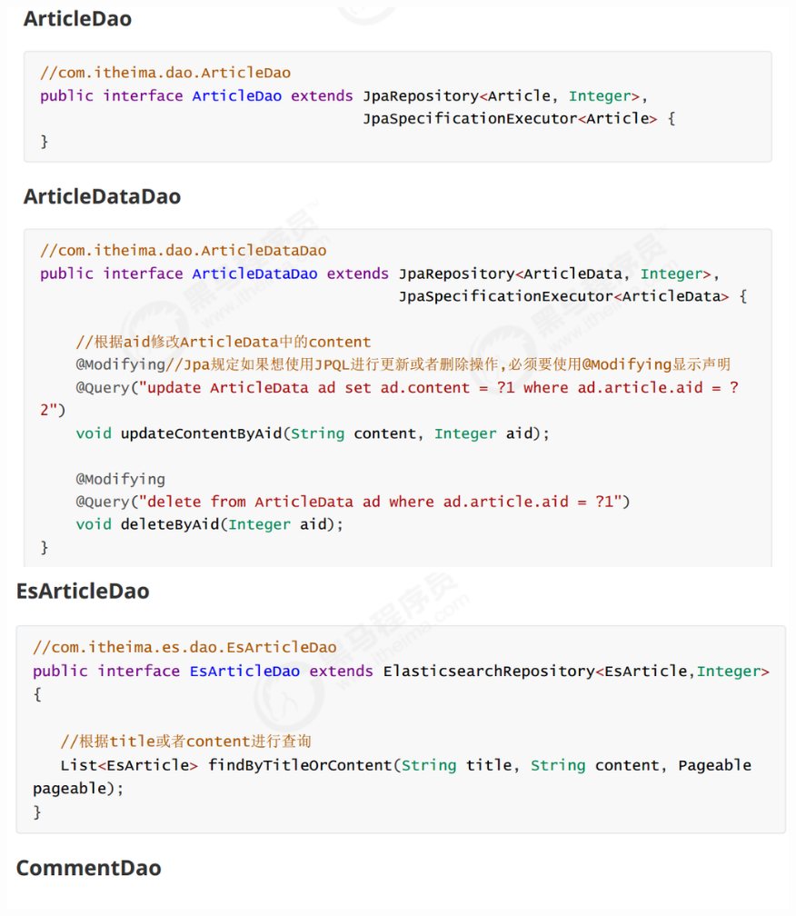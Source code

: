 ![image-20200804025524325](img/image-20200804025524325.png)![image-20200804025537918](img/image-20200804025537918.png)
